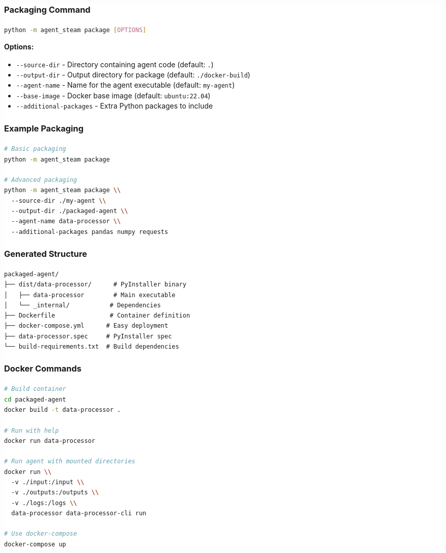 ### Packaging Command

```bash
python -m agent_steam package [OPTIONS]
```

**Options:**
- `--source-dir` - Directory containing agent code (default: `.`)
- `--output-dir` - Output directory for package (default: `./docker-build`)
- `--agent-name` - Name for the agent executable (default: `my-agent`)
- `--base-image` - Docker base image (default: `ubuntu:22.04`)
- `--additional-packages` - Extra Python packages to include

### Example Packaging

```bash
# Basic packaging
python -m agent_steam package

# Advanced packaging
python -m agent_steam package \\
  --source-dir ./my-agent \\
  --output-dir ./packaged-agent \\
  --agent-name data-processor \\
  --additional-packages pandas numpy requests
```

### Generated Structure

```
packaged-agent/
├── dist/data-processor/      # PyInstaller binary
│   ├── data-processor        # Main executable
│   └── _internal/           # Dependencies
├── Dockerfile               # Container definition
├── docker-compose.yml      # Easy deployment
├── data-processor.spec     # PyInstaller spec
└── build-requirements.txt  # Build dependencies
```

### Docker Commands

```bash
# Build container
cd packaged-agent
docker build -t data-processor .

# Run with help
docker run data-processor

# Run agent with mounted directories
docker run \\
  -v ./input:/input \\
  -v ./outputs:/outputs \\
  -v ./logs:/logs \\
  data-processor data-processor-cli run

# Use docker-compose
docker-compose up
```

